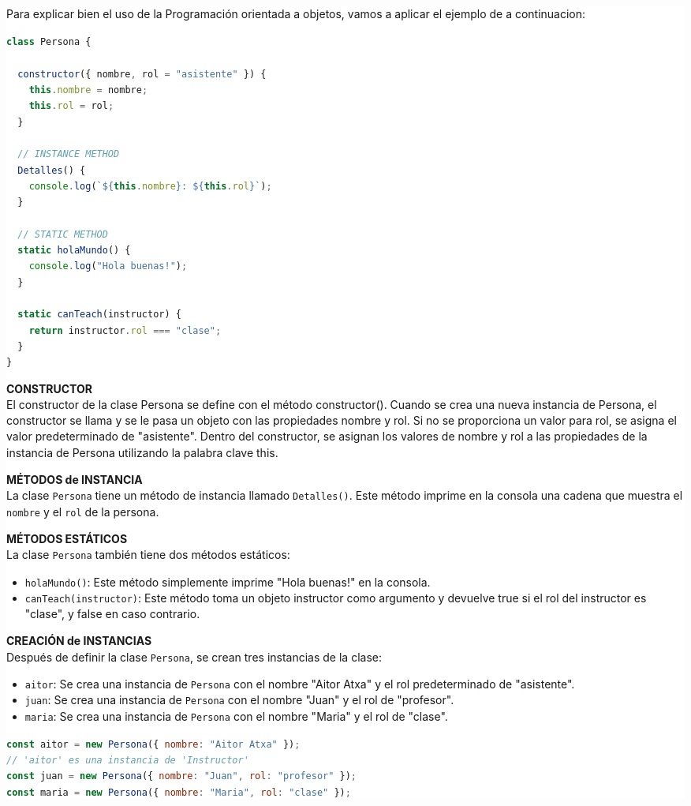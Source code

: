 Para explicar bien el uso de la Programación orientada a objetos, vamos a aplicar el ejemplo de a continuacion:


```javascript
class Persona {

  constructor({ nombre, rol = "asistente" }) {
    this.nombre = nombre;
    this.rol = rol;
  }

  // INSTANCE METHOD
  Detalles() {
    console.log(`${this.nombre}: ${this.rol}`);
  }

  // STATIC METHOD
  static holaMundo() {
    console.log("Hola buenas!");
  }

  static canTeach(instructor) {
    return instructor.rol === "clase";
  }
}
```
**CONSTRUCTOR**<br>
El constructor de la clase Persona se define con el método constructor(). Cuando se crea una nueva instancia de Persona, el constructor se llama y se le pasa un objeto con las propiedades nombre y rol. Si no se proporciona un valor para rol, se asigna el valor predeterminado de "asistente". Dentro del constructor, se asignan los valores de nombre y rol a las propiedades de la instancia de Persona utilizando la palabra clave this.

**MÉTODOS de INSTANCIA**<br>
La clase `Persona` tiene un método de instancia llamado `Detalles()`. Este método imprime en la consola una cadena que muestra el `nombre` y el `rol` de la persona.<br>

**MÉTODOS ESTÁTICOS**<br>
La clase `Persona` también tiene dos métodos estáticos:

- `holaMundo()`: Este método simplemente imprime "Hola buenas!" en la consola.
- `canTeach(instructor)`: Este método toma un objeto instructor como argumento y devuelve true si el rol del instructor es "clase", y false en caso contrario.


**CREACIÓN de INSTANCIAS**<br>
Después de definir la clase `Persona`, se crean tres instancias de la clase:
- `aitor`: Se crea una instancia de `Persona` con el nombre "Aitor Atxa" y el rol predeterminado de "asistente".
- `juan`: Se crea una instancia de `Persona` con el nombre "Juan" y el rol de "profesor".
- `maria`: Se crea una instancia de `Persona` con el nombre "Maria" y el rol de "clase".

```javascript
const aitor = new Persona({ nombre: "Aitor Atxa" });
// 'aitor' es una instancia de 'Instructor'
const juan = new Persona({ nombre: "Juan", rol: "profesor" });
const maria = new Persona({ nombre: "Maria", rol: "clase" });
```
